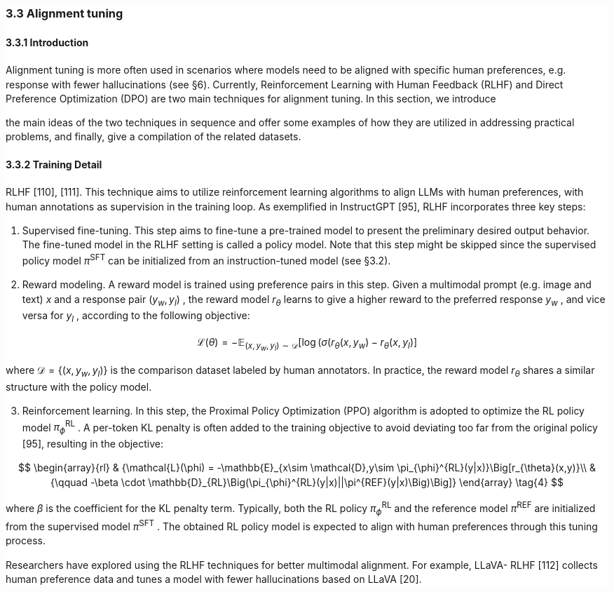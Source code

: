 ### 3.3 Alignment tuning

#### 3.3.1 Introduction

Alignment tuning is more often used in scenarios where models need to be aligned with specific human preferences, e.g. response with fewer hallucinations (see §6). Currently, Reinforcement Learning with Human Feedback (RLHF) and Direct Preference Optimization (DPO) are two main techniques for alignment tuning. In this section, we introduce

the main ideas of the two techniques in sequence and offer some examples of how they are utilized in addressing practical problems, and finally, give a compilation of the related datasets.

#### 3.3.2 Training Detail

RLHF [110], [111]. This technique aims to utilize reinforcement learning algorithms to align LLMs with human preferences, with human annotations as supervision in the training loop. As exemplified in InstructGPT [95], RLHF incorporates three key steps:

1) Supervised fine-tuning. This step aims to fine-tune a pre-trained model to present the preliminary desired output behavior. The fine-tuned model in the RLHF setting is called a policy model. Note that this step might be skipped since the supervised policy model  $\pi^{\mathrm{SFT}}$  can be initialized from an instruction-tuned model (see §3.2).

2) Reward modeling. A reward model is trained using preference pairs in this step. Given a multimodal prompt (e.g. image and text)  $x$  and a response pair  $(y_w,y_l)$ , the reward model  $r_{\theta}$  learns to give a higher reward to the preferred response  $y_w$ , and vice versa for  $y_l$ , according to the following objective:

$$
\mathcal{L}(\theta) = -\mathbb{E}_{(x,y_w,y_l)\sim \mathcal{D}}\left[\log (\sigma (r_\theta (x,y_w) - r_\theta (x,y_l)\right] \tag{3}
$$

where  $\mathcal{D} = \{(x,y_w,y_l)\}$  is the comparison dataset labeled by human annotators. In practice, the reward model  $r_{\theta}$  shares a similar structure with the policy model.

3) Reinforcement learning. In this step, the Proximal Policy Optimization (PPO) algorithm is adopted to optimize the RL policy model  $\pi_{\phi}^{\mathrm{RL}}$ . A per-token KL penalty is often added to the training objective to avoid deviating too far from the original policy [95], resulting in the objective:

$$
\begin{array}{rl} & {\mathcal{L}(\phi) = -\mathbb{E}_{x\sim \mathcal{D},y\sim \pi_{\phi}^{RL}(y|x)}\Big[r_{\theta}(x,y)}\\ & {\qquad -\beta \cdot \mathbb{D}_{RL}\Big(\pi_{\phi}^{RL}(y|x)||\pi^{REF}(y|x)\Big)\Big]} \end{array} \tag{4}
$$

where  $\beta$  is the coefficient for the KL penalty term. Typically, both the RL policy  $\pi_{\phi}^{\mathrm{RL}}$  and the reference model  $\pi^{\mathrm{REF}}$  are initialized from the supervised model  $\pi^{\mathrm{SFT}}$ . The obtained RL policy model is expected to align with human preferences through this tuning process.

Researchers have explored using the RLHF techniques for better multimodal alignment. For example, LLaVA- RLHF [112] collects human preference data and tunes a model with fewer hallucinations based on LLaVA [20].
